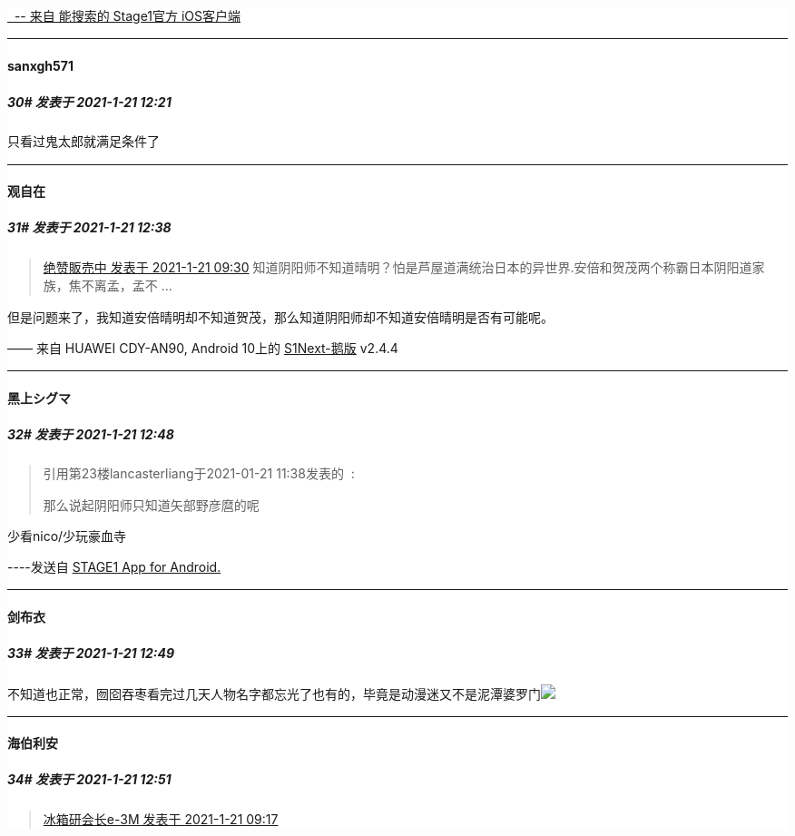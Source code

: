 [  -- 来自 能搜索的 Stage1官方 iOS客户端](https://itunes.apple.com/fi/app/saraba1st/id1221237470?mt=8)


-----

####  sanxgh571  
##### 30#       发表于 2021-1-21 12:21


只看过鬼太郎就满足条件了


-----

####  观自在  
##### 31#       发表于 2021-1-21 12:38


<blockquote><a href="httphttps://bbs.saraba1st.com/2b/forum.php?mod=redirect&amp;goto=findpost&amp;pid=50099500&amp;ptid=1983895" target="_blank">绝赞販売中 发表于 2021-1-21 09:30</a>
知道阴阳师不知道晴明？怕是芦屋道满统治日本的异世界.安倍和贺茂两个称霸日本阴阳道家族，焦不离孟，孟不 ...</blockquote>
但是问题来了，我知道安倍晴明却不知道贺茂，那么知道阴阳师却不知道安倍晴明是否有可能呢。

—— 来自 HUAWEI CDY-AN90, Android 10上的 [S1Next-鹅版](https://github.com/ykrank/S1-Next/releases) v2.4.4


-----

####  黑上シグマ  
##### 32#       发表于 2021-1-21 12:48


<blockquote>引用第23楼lancasterliang于2021-01-21 11:38发表的  :

那么说起阴阳师只知道矢部野彦麿的呢</blockquote>
少看nico/少玩豪血寺


----发送自 [STAGE1 App for Android.](http://stage1.5j4m.com/?1.36)


-----

####  剑布衣  
##### 33#       发表于 2021-1-21 12:49


不知道也正常，囫囵吞枣看完过几天人物名字都忘光了也有的，毕竟是动漫迷又不是泥潭婆罗门<img src="https://static.saraba1st.com/image/smiley/face2017/013.png" referrerpolicy="no-referrer">


-----

####  海伯利安  
##### 34#       发表于 2021-1-21 12:51


<blockquote><a href="httphttps://bbs.saraba1st.com/2b/forum.php?mod=redirect&amp;goto=findpost&amp;pid=50099373&amp;ptid=1983895" target="_blank">冰箱研会长e-3M 发表于 2021-1-21 09:17</a>
